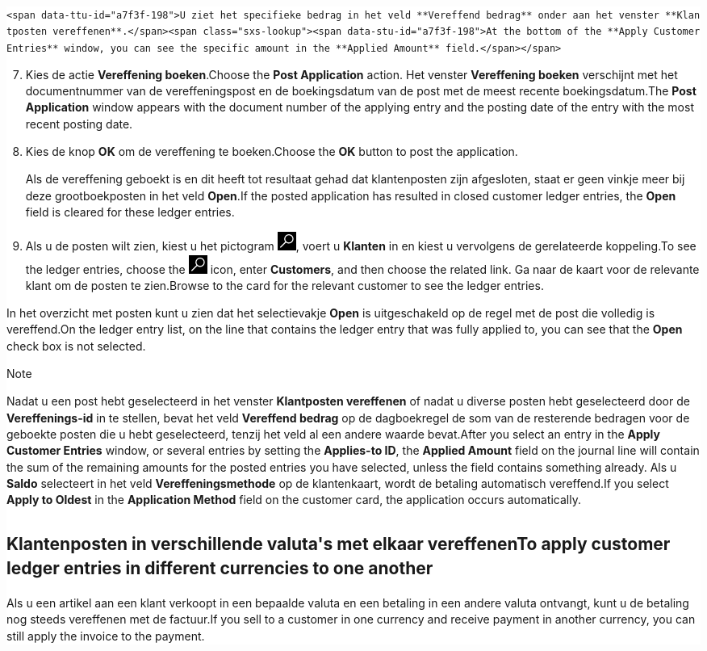     <span data-ttu-id="a7f3f-198">U ziet het specifieke bedrag in het veld **Vereffend bedrag** onder aan het venster **Klantposten vereffenen**.</span><span class="sxs-lookup"><span data-stu-id="a7f3f-198">At the bottom of the **Apply Customer Entries** window, you can see the specific amount in the **Applied Amount** field.</span></span>  
7. <span data-ttu-id="a7f3f-199">Kies de actie **Vereffening boeken**.</span><span class="sxs-lookup"><span data-stu-id="a7f3f-199">Choose the **Post Application** action.</span></span> <span data-ttu-id="a7f3f-200">Het venster **Vereffening boeken** verschijnt met het documentnummer van de vereffeningspost en de boekingsdatum van de post met de meest recente boekingsdatum.</span><span class="sxs-lookup"><span data-stu-id="a7f3f-200">The **Post Application** window appears with the document number of the applying entry and the posting date of the entry with the most recent posting date.</span></span>  
8. <span data-ttu-id="a7f3f-201">Kies de knop **OK** om de vereffening te boeken.</span><span class="sxs-lookup"><span data-stu-id="a7f3f-201">Choose the **OK** button to post the application.</span></span>

    <span data-ttu-id="a7f3f-202">Als de vereffening geboekt is en dit heeft tot resultaat gehad dat klantenposten zijn afgesloten, staat er geen vinkje meer bij deze grootboekposten in het veld **Open**.</span><span class="sxs-lookup"><span data-stu-id="a7f3f-202">If the posted application has resulted in closed customer ledger entries, the **Open** field is cleared for these ledger entries.</span></span>    
9. <span data-ttu-id="a7f3f-203">Als u de posten wilt zien, kiest u het pictogram ![Zoeken naar pagina of rapport](media/ui-search/search_small.png "pictogram Zoeken naar pagina of rapport"), voert u **Klanten** in en kiest u vervolgens de gerelateerde koppeling.</span><span class="sxs-lookup"><span data-stu-id="a7f3f-203">To see the ledger entries, choose the ![Search for Page or Report](media/ui-search/search_small.png "Search for Page or Report icon") icon, enter **Customers**, and then choose the related link.</span></span> <span data-ttu-id="a7f3f-204">Ga naar de kaart voor de relevante klant om de posten te zien.</span><span class="sxs-lookup"><span data-stu-id="a7f3f-204">Browse to the card for the relevant customer to see the ledger entries.</span></span>  

<span data-ttu-id="a7f3f-205">In het overzicht met posten kunt u zien dat het selectievakje **Open** is uitgeschakeld op de regel met de post die volledig is vereffend.</span><span class="sxs-lookup"><span data-stu-id="a7f3f-205">On the ledger entry list, on the line that contains the ledger entry that was fully applied to, you can see that the **Open** check box is not selected.</span></span>  

> [!NOTE]  
>   <span data-ttu-id="a7f3f-206">Nadat u een post hebt geselecteerd in het venster **Klantposten vereffenen** of nadat u diverse posten hebt geselecteerd door de **Vereffenings-id** in te stellen, bevat het veld **Vereffend bedrag** op de dagboekregel de som van de resterende bedragen voor de geboekte posten die u hebt geselecteerd, tenzij het veld al een andere waarde bevat.</span><span class="sxs-lookup"><span data-stu-id="a7f3f-206">After you select an entry in the **Apply Customer Entries** window, or several entries by setting the **Applies-to ID**, the **Applied Amount** field on the journal line will contain the sum of the remaining amounts for the posted entries you have selected, unless the field contains something already.</span></span> <span data-ttu-id="a7f3f-207">Als u **Saldo** selecteert in het veld **Vereffeningsmethode** op de klantenkaart, wordt de betaling automatisch vereffend.</span><span class="sxs-lookup"><span data-stu-id="a7f3f-207">If you select **Apply to Oldest** in the **Application Method** field on the customer card, the application occurs automatically.</span></span>

## <a name="to-apply-customer-ledger-entries-in-different-currencies-to-one-another"></a><span data-ttu-id="a7f3f-208">Klantenposten in verschillende valuta's met elkaar vereffenen</span><span class="sxs-lookup"><span data-stu-id="a7f3f-208">To apply customer ledger entries in different currencies to one another</span></span>
<span data-ttu-id="a7f3f-209">Als u een artikel aan een klant verkoopt in een bepaalde valuta en een betaling in een andere valuta ontvangt, kunt u de betaling nog steeds vereffenen met de factuur.</span><span class="sxs-lookup"><span data-stu-id="a7f3f-209">If you sell to a customer in one currency and receive payment in another currency, you can still apply the invoice to the payment.</span></span>  
